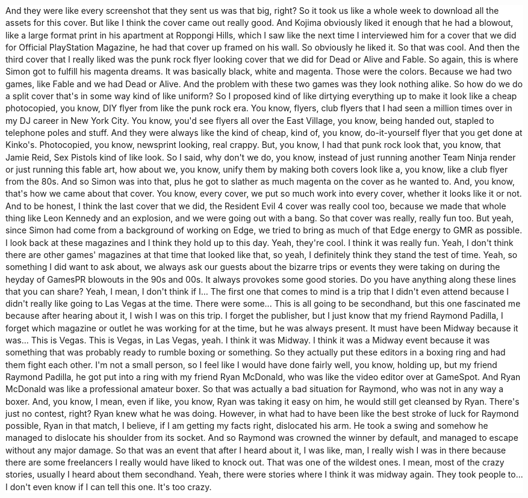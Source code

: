 And they were like every screenshot that they sent us was that big, right? So it took us like a whole week to download all the assets for this cover. But like I think the cover came out really good.
And Kojima obviously liked it enough that he had a blowout, like a large format print in his apartment at Roppongi Hills, which I saw like the next time I interviewed him for a cover that we did for Official PlayStation Magazine, he had that cover up framed on his wall. So obviously he liked it. So that was cool.
And then the third cover that I really liked was the punk rock flyer looking cover that we did for Dead or Alive and Fable. So again, this is where Simon got to fulfill his magenta dreams. It was basically black, white and magenta.
Those were the colors. Because we had two games, like Fable and we had Dead or Alive. And the problem with these two games was they look nothing alike.
So how do we do a split cover that's in some way kind of like uniform? So I proposed kind of like dirtying everything up to make it look like a cheap photocopied, you know, DIY flyer from like the punk rock era. You know, flyers, club flyers that I had seen a million times over in my DJ career in New York City.
You know, you'd see flyers all over the East Village, you know, being handed out, stapled to telephone poles and stuff. And they were always like the kind of cheap, kind of, you know, do-it-yourself flyer that you get done at Kinko's. Photocopied, you know, newsprint looking, real crappy.
But, you know, I had that punk rock look that, you know, that Jamie Reid, Sex Pistols kind of like look. So I said, why don't we do, you know, instead of just running another Team Ninja render or just running this fable art, how about we, you know, unify them by making both covers look like a, you know, like a club flyer from the 80s. And so Simon was into that, plus he got to slather as much magenta on the cover as he wanted to.
And, you know, that's how we came about that cover. You know, every cover, we put so much work into every cover, whether it looks like it or not. And to be honest, I think the last cover that we did, the Resident Evil 4 cover was really cool too, because we made that whole thing like Leon Kennedy and an explosion, and we were going out with a bang.
So that cover was really, really fun too. But yeah, since Simon had come from a background of working on Edge, we tried to bring as much of that Edge energy to GMR as possible. I look back at these magazines and I think they hold up to this day.
Yeah, they're cool.
I think it was really fun.
Yeah, I don't think there are other games' magazines at that time that looked like that, so yeah, I definitely think they stand the test of time. Yeah, so something I did want to ask about, we always ask our guests about the bizarre trips or events they were taking on during the heyday of GamesPR blowouts in the 90s and 00s. It always provokes some good stories.
Do you have anything along these lines that you can share?
Yeah, I mean, I don't think if I... The first one that comes to mind is a trip that I didn't even attend because I didn't really like going to Las Vegas at the time. There were some...
This is all going to be secondhand, but this one fascinated me because after hearing about it, I wish I was on this trip. I forget the publisher, but I just know that my friend Raymond Padilla, I forget which magazine or outlet he was working for at the time, but he was always present. It must have been Midway because it was...
This is Vegas. This is Vegas, in Las Vegas, yeah. I think it was Midway.
I think it was a Midway event because it was something that was probably ready to rumble boxing or something. So they actually put these editors in a boxing ring and had them fight each other. I'm not a small person, so I feel like I would have done fairly well, you know, holding up, but my friend Raymond Padilla, he got put into a ring with my friend Ryan McDonald, who was like the video editor over at GameSpot.
And Ryan McDonald was like a professional amateur boxer. So that was actually a bad situation for Raymond, who was not in any way a boxer. And, you know, I mean, even if like, you know, Ryan was taking it easy on him, he would still get cleansed by Ryan.
There's just no contest, right? Ryan knew what he was doing. However, in what had to have been like the best stroke of luck for Raymond possible, Ryan in that match, I believe, if I am getting my facts right, dislocated his arm.
He took a swing and somehow he managed to dislocate his shoulder from its socket. And so Raymond was crowned the winner by default, and managed to escape without any major damage. So that was an event that after I heard about it, I was like, man, I really wish I was in there because there are some freelancers I really would have liked to knock out.
That was one of the wildest ones. I mean, most of the crazy stories, usually I heard about them secondhand. Yeah, there were stories where I think it was midway again.
They took people to... I don't even know if I can tell this one. It's too crazy.